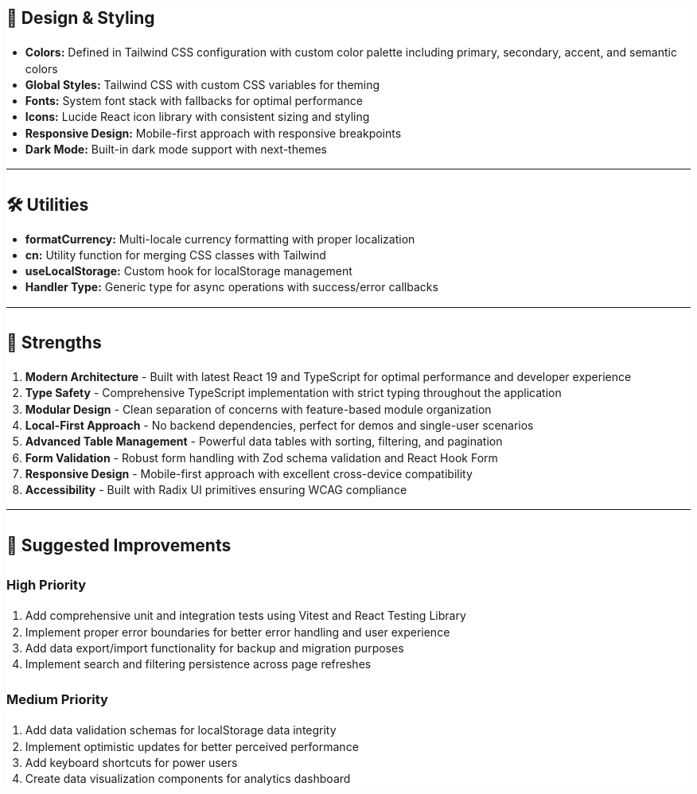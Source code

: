 ## 🎨 Design & Styling

- **Colors:** Defined in Tailwind CSS configuration with custom color palette including primary, secondary, accent, and semantic colors
- **Global Styles:** Tailwind CSS with custom CSS variables for theming
- **Fonts:** System font stack with fallbacks for optimal performance
- **Icons:** Lucide React icon library with consistent sizing and styling
- **Responsive Design:** Mobile-first approach with responsive breakpoints
- **Dark Mode:** Built-in dark mode support with next-themes

---

## 🛠️ Utilities

- **formatCurrency:** Multi-locale currency formatting with proper localization
- **cn:** Utility function for merging CSS classes with Tailwind
- **useLocalStorage:** Custom hook for localStorage management
- **Handler Type:** Generic type for async operations with success/error callbacks

---

## 🌟 Strengths

1. **Modern Architecture** - Built with latest React 19 and TypeScript for optimal performance and developer experience
2. **Type Safety** - Comprehensive TypeScript implementation with strict typing throughout the application
3. **Modular Design** - Clean separation of concerns with feature-based module organization
4. **Local-First Approach** - No backend dependencies, perfect for demos and single-user scenarios
5. **Advanced Table Management** - Powerful data tables with sorting, filtering, and pagination
6. **Form Validation** - Robust form handling with Zod schema validation and React Hook Form
7. **Responsive Design** - Mobile-first approach with excellent cross-device compatibility
8. **Accessibility** - Built with Radix UI primitives ensuring WCAG compliance

---

## 🔧 Suggested Improvements

### High Priority

1. Add comprehensive unit and integration tests using Vitest and React Testing Library
2. Implement proper error boundaries for better error handling and user experience
3. Add data export/import functionality for backup and migration purposes
4. Implement search and filtering persistence across page refreshes

### Medium Priority

1. Add data validation schemas for localStorage data integrity
2. Implement optimistic updates for better perceived performance
3. Add keyboard shortcuts for power users
4. Create data visualization components for analytics dashboard

